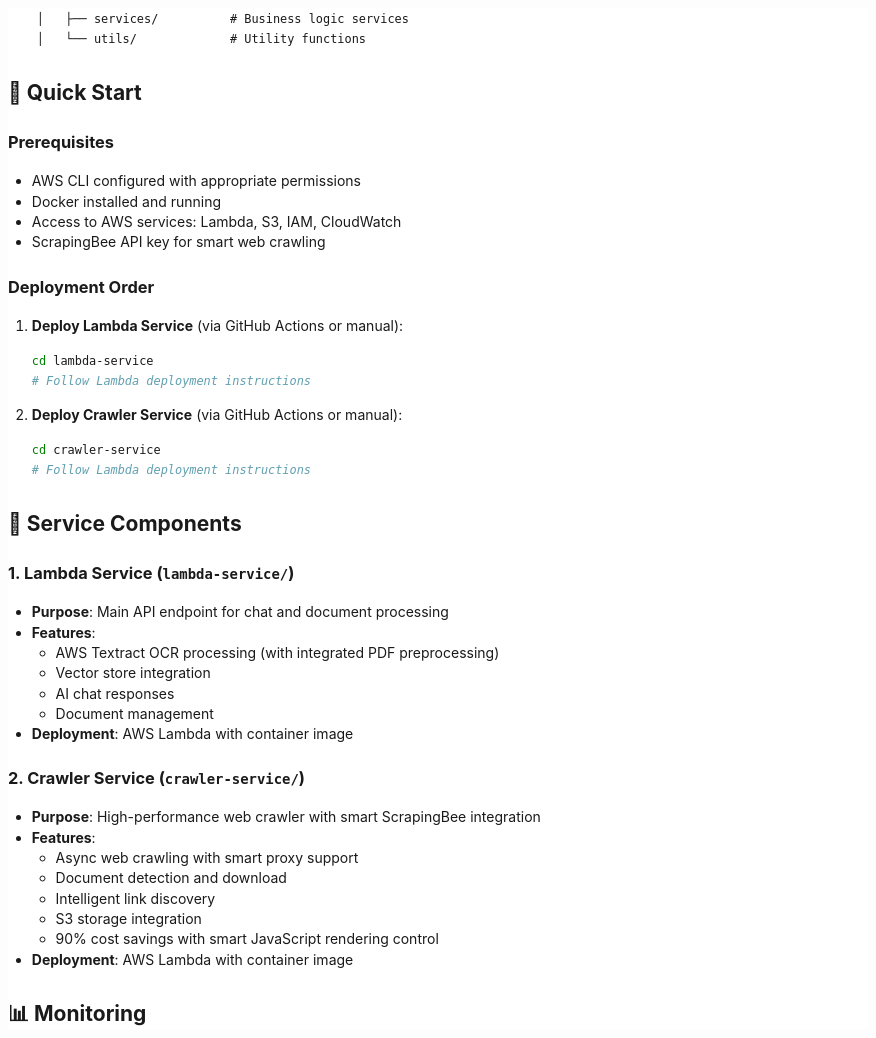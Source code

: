 ```
    │   ├── services/          # Business logic services
    │   └── utils/             # Utility functions
```

## 🚀 Quick Start

### Prerequisites

- AWS CLI configured with appropriate permissions
- Docker installed and running
- Access to AWS services: Lambda, S3, IAM, CloudWatch
- ScrapingBee API key for smart web crawling

### Deployment Order

1. **Deploy Lambda Service** (via GitHub Actions or manual):
   ```bash
   cd lambda-service
   # Follow Lambda deployment instructions
   ```

2. **Deploy Crawler Service** (via GitHub Actions or manual):
   ```bash
   cd crawler-service
   # Follow Lambda deployment instructions
   ```

## 🔧 Service Components

### 1. Lambda Service (`lambda-service/`)
- **Purpose**: Main API endpoint for chat and document processing
- **Features**: 
  - AWS Textract OCR processing (with integrated PDF preprocessing)
  - Vector store integration
  - AI chat responses
  - Document management
- **Deployment**: AWS Lambda with container image

### 2. Crawler Service (`crawler-service/`)
- **Purpose**: High-performance web crawler with smart ScrapingBee integration
- **Features**:
  - Async web crawling with smart proxy support
  - Document detection and download
  - Intelligent link discovery
  - S3 storage integration
  - 90% cost savings with smart JavaScript rendering control
- **Deployment**: AWS Lambda with container image

## 📊 Monitoring
